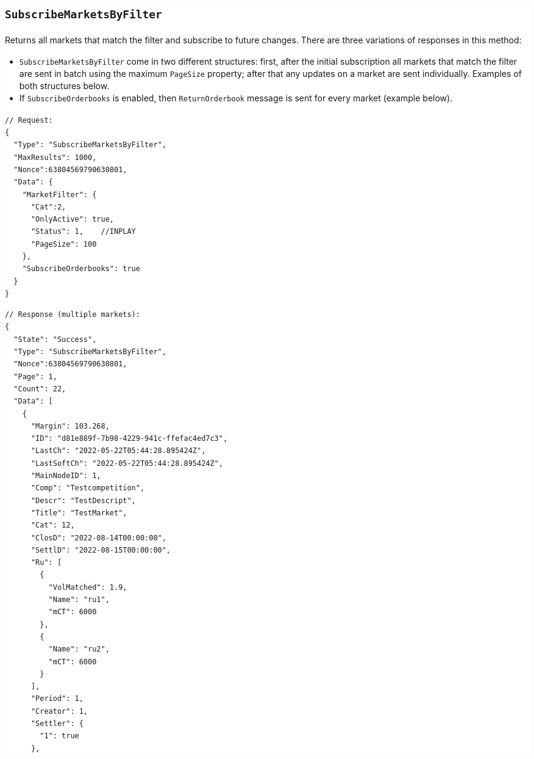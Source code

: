 ## `SubscribeMarketsByFilter`
Returns all markets that match the filter and subscribe to future changes. There are three variations of responses in this method:

- `SubscribeMarketsByFilter` come in two different structures: first, after the initial  subscription all markets that match the filter are sent in batch using the maximum `PageSize` property; after that any updates on a market are sent individually. Examples of both structures below.
- If `SubscribeOrderbooks` is enabled, then `ReturnOrderbook` message is sent for every market (example below).
```jsonc
// Request:
{
  "Type": "SubscribeMarketsByFilter",
  "MaxResults": 1000,
  "Nonce":63804569790630801,
  "Data": {
    "MarketFilter": {
      "Cat":2,
      "OnlyActive": true,
      "Status": 1,    //INPLAY
      "PageSize": 100
    },
    "SubscribeOrderbooks": true
  }
}
````

```jsonc
// Response (multiple markets):
{
  "State": "Success",
  "Type": "SubscribeMarketsByFilter",
  "Nonce":63804569790630801,
  "Page": 1,
  "Count": 22,
  "Data": [
    {
      "Margin": 103.268,
      "ID": "d81e889f-7b98-4229-941c-ffefac4ed7c3",
      "LastCh": "2022-05-22T05:44:28.895424Z",
      "LastSoftCh": "2022-05-22T05:44:28.895424Z",
      "MainNodeID": 1,
      "Comp": "Testcompetition",
      "Descr": "TestDescript",
      "Title": "TestMarket",
      "Cat": 12,
      "ClosD": "2022-08-14T00:00:00",
      "SettlD": "2022-08-15T00:00:00",
      "Ru": [
        {
          "VolMatched": 1.9,
          "Name": "ru1",
          "mCT": 6000
        },
        {
          "Name": "ru2",
          "mCT": 6000
        }
      ],
      "Period": 1,
      "Creator": 1,
      "Settler": {
        "1": true
      },
```